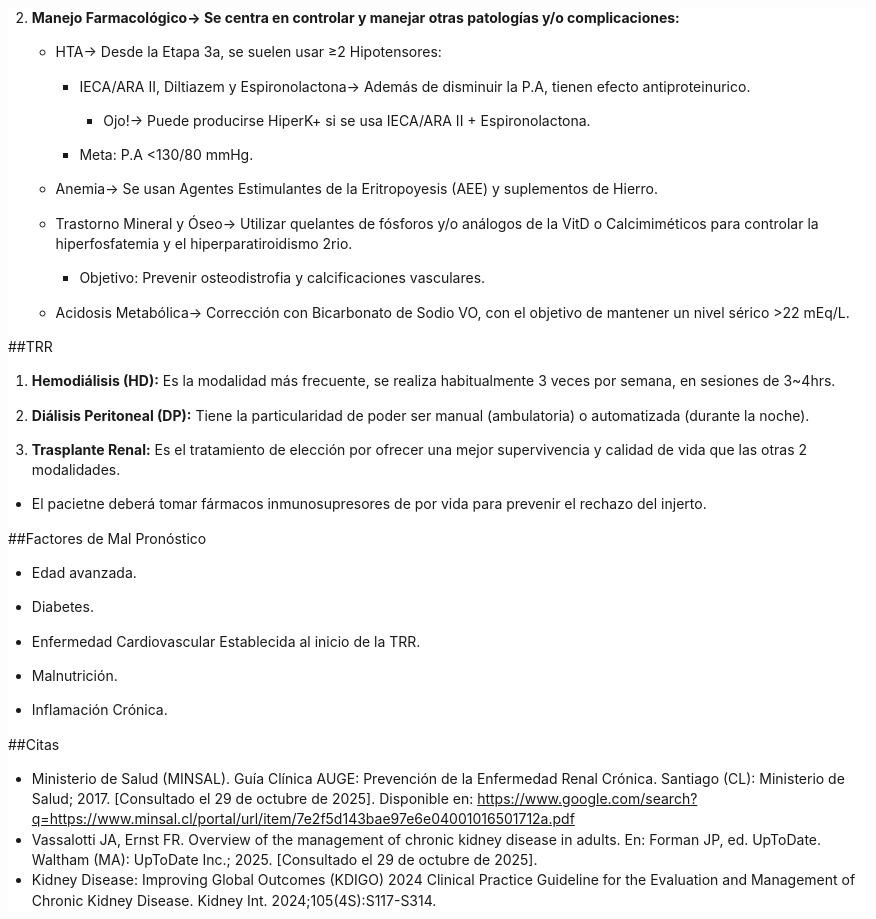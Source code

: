 2. **Manejo Farmacológico→ Se centra en controlar y manejar otras patologías y/o complicaciones:**

	* HTA→ Desde la Etapa 3a, se suelen usar ≥2 Hipotensores:
 
		* IECA/ARA II, Diltiazem y Espironolactona→ Además de disminuir la P.A, tienen efecto antiproteinurico.
	
			* Ojo!→ Puede producirse HiperK+ si se usa IECA/ARA II + Espironolactona.
	
		* Meta: P.A <130/80 mmHg.
		
	* Anemia→ Se usan Agentes Estimulantes de la Eritropoyesis (AEE) y suplementos de Hierro.

	* Trastorno Mineral y Óseo→ Utilizar quelantes de fósforos y/o análogos de la VitD o Calcimiméticos para controlar la hiperfosfatemia y el hiperparatiroidismo 2rio.

		* Objetivo: Prevenir osteodistrofia y calcificaciones vasculares.
	
	* Acidosis Metabólica→ Corrección con Bicarbonato de Sodio VO, con el objetivo de mantener un nivel sérico >22 mEq/L.

##TRR

1. **Hemodiálisis (HD):** Es la modalidad más frecuente, se realiza habitualmente 3 veces por semana, en sesiones de 3~4hrs.

2. **Diálisis Peritoneal (DP):** Tiene la particularidad de poder ser manual (ambulatoria) o automatizada (durante la noche).

3. **Trasplante Renal:** Es el tratamiento de elección por ofrecer una mejor supervivencia y calidad de vida que las otras 2 modalidades.

* El pacietne deberá tomar fármacos inmunosupresores de por vida para prevenir el rechazo del injerto.

##Factores de Mal Pronóstico

* Edad avanzada.

* Diabetes.

* Enfermedad Cardiovascular Establecida al inicio de la TRR.

* Malnutrición.

* Inflamación Crónica.
	
##Citas

* Ministerio de Salud (MINSAL). Guía Clínica AUGE: Prevención de la Enfermedad Renal Crónica. Santiago (CL): Ministerio de Salud; 2017. [Consultado el 29 de octubre de 2025]. Disponible en: https://www.google.com/search?q=https://www.minsal.cl/portal/url/item/7e2f5d143bae97e6e04001016501712a.pdf
* Vassalotti JA, Ernst FR. Overview of the management of chronic kidney disease in adults. En: Forman JP, ed. UpToDate. Waltham (MA): UpToDate Inc.; 2025. [Consultado el 29 de octubre de 2025].
* Kidney Disease: Improving Global Outcomes (KDIGO) 2024 Clinical Practice Guideline for the Evaluation and Management of Chronic Kidney Disease. Kidney Int. 2024;105(4S):S117-S314.

